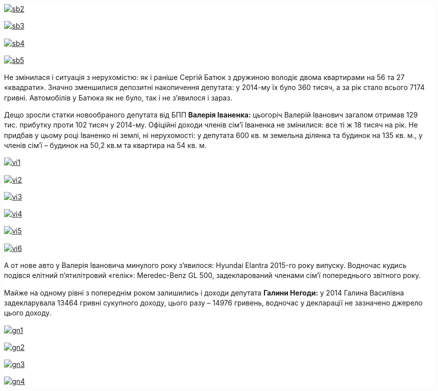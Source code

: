 [![sb2](https://mpz.brovary.org/wp-content/uploads/2016/04/sb2.jpg)](https://mpz.brovary.org/wp-content/uploads/2016/04/sb2.jpg)

[![sb3](https://mpz.brovary.org/wp-content/uploads/2016/04/sb3.jpg)](https://mpz.brovary.org/wp-content/uploads/2016/04/sb3.jpg)

[![sb4](https://mpz.brovary.org/wp-content/uploads/2016/04/sb4.jpg)](https://mpz.brovary.org/wp-content/uploads/2016/04/sb4.jpg)

[![sb5](https://mpz.brovary.org/wp-content/uploads/2016/04/sb5.jpg)](https://mpz.brovary.org/wp-content/uploads/2016/04/sb5.jpg)

Не змінилася і ситуація з нерухомістю: як і раніше Сергій Батюк з дружиною володіє двома квартирами на 56 та 27 «квадрати». Значно зменшилися депозитні накопичення депутата: у 2014-му їх було 360 тисяч, а за рік стало всього 7174 гривні. Автомобілів у Батюка як не було, так і не з’явилося і зараз.

Дещо зросли статки новообраного депутата від БПП **Валерія Іваненка:** цьогоріч Валерій Іванович загалом отримав 129 тис. прибутку проти 102 тисяч у 2014-му. Офіційні доходи членів сім’ї Іваненка не змінилися: все ті ж 18 тисяч на рік. Не придбав у цьому році Іваненко ні землі, ні нерухомості: у депутата 600 кв. м земельна ділянка та будинок на 135 кв. м., у членів сім’ї – будинок на 50,2 кв.м та квартира на 54 кв. м.

[![vi1](https://mpz.brovary.org/wp-content/uploads/2016/04/vi1.jpg)](https://mpz.brovary.org/wp-content/uploads/2016/04/vi1.jpg)

[![vi2](https://mpz.brovary.org/wp-content/uploads/2016/04/vi2.jpg)](https://mpz.brovary.org/wp-content/uploads/2016/04/vi2.jpg)

[![vi3](https://mpz.brovary.org/wp-content/uploads/2016/04/vi3.jpg)](https://mpz.brovary.org/wp-content/uploads/2016/04/vi3.jpg)

[![vi4](https://mpz.brovary.org/wp-content/uploads/2016/04/vi4.jpg)](https://mpz.brovary.org/wp-content/uploads/2016/04/vi4.jpg)

[![vi5](https://mpz.brovary.org/wp-content/uploads/2016/04/vi5.jpg)](https://mpz.brovary.org/wp-content/uploads/2016/04/vi5.jpg)

[![vi6](https://mpz.brovary.org/wp-content/uploads/2016/04/vi6.jpg)](https://mpz.brovary.org/wp-content/uploads/2016/04/vi6.jpg)

А от нове авто у Валерія Івановича минулого року з’явилося: Hyundai Elantra 2015-го року випуску. Водночас кудись подівся елітний п’ятилітровий «гелік»: Meredec-Benz GL 500, задекларований членами сім’ї попереднього звітного року.

Майже на одному рівні з попереднім роком залишились і доходи депутата **Галини Негоди:** у 2014 Галина Василівна задекларувала 13464 гривні сукупного доходу, цього разу – 14976 гривень, водночас у декларації не зазначено джерело цього доходу.

[![gn1](https://mpz.brovary.org/wp-content/uploads/2016/04/gn1.jpg)](https://mpz.brovary.org/wp-content/uploads/2016/04/gn1.jpg)

[![gn2](https://mpz.brovary.org/wp-content/uploads/2016/04/gn2.jpg)](https://mpz.brovary.org/wp-content/uploads/2016/04/gn2.jpg)

[![gn3](https://mpz.brovary.org/wp-content/uploads/2016/04/gn3.jpg)](https://mpz.brovary.org/wp-content/uploads/2016/04/gn3.jpg)

[![gn4](https://mpz.brovary.org/wp-content/uploads/2016/04/gn4.jpg)](https://mpz.brovary.org/wp-content/uploads/2016/04/gn4.jpg)
